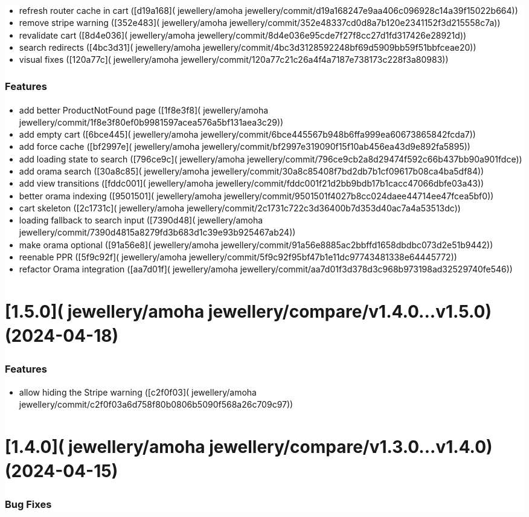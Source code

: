 - refresh router cache in cart ([d19a168]( jewellery/amoha jewellery/commit/d19a168247e9aa406c096928c14a39f15022b664))
- remove stripe warning ([352e483]( jewellery/amoha jewellery/commit/352e48337cd0d8a7b120e2341152f3d215558c7a))
- revalidate cart ([8d4e036]( jewellery/amoha jewellery/commit/8d4e036e95cde7f27f8cc27d1fd317426e28921d))
- search redirects ([4bc3d31]( jewellery/amoha jewellery/commit/4bc3d3128592248bf69d5909bb59f51bbfceae20))
- visual fixes ([120a77c]( jewellery/amoha jewellery/commit/120a77c21c26a4f4a7187e738173c228f3a80983))

### Features

- add better ProductNotFound page ([1f8e3f8]( jewellery/amoha jewellery/commit/1f8e3f80ef0b9981597acea576a5bf131aea3c29))
- add empty cart ([6bce445]( jewellery/amoha jewellery/commit/6bce445567b948b6ffa999ea60673865842fcda7))
- add force cache ([bf2997e]( jewellery/amoha jewellery/commit/bf2997e319090f15f10ab456ea43d9e892fa5895))
- add loading state to search ([796ce9c]( jewellery/amoha jewellery/commit/796ce9cb2a8d29474f592c66b437bb90a901fdce))
- add orama search ([30a8c85]( jewellery/amoha jewellery/commit/30a8c85408f7bd2db7b1cf09617b08ca4ba5df84))
- add view transitions ([fddc001]( jewellery/amoha jewellery/commit/fddc001f21d2bb9bdb17b1cacc47066dbfe03a43))
- better orama indexing ([9501501]( jewellery/amoha jewellery/commit/9501501f4027b8cc024daee44714ee47fcea5bf0))
- cart skeleton ([2c1731c]( jewellery/amoha jewellery/commit/2c1731c722c3d36400b7d353d40ac7a4a53513dc))
- loading fallback to search input ([7390d48]( jewellery/amoha jewellery/commit/7390d4815a8279fd3b683d1c39e93b925467ab24))
- make orama optional ([91a56e8]( jewellery/amoha jewellery/commit/91a56e8885ac2bbffd1658dbdbc073d2e51b9442))
- reenable PPR ([5f9c92f]( jewellery/amoha jewellery/commit/5f9c92f95bf47b1e11dc97743481338e64445772))
- refactor Orama integration ([aa7d01f]( jewellery/amoha jewellery/commit/aa7d01f3d378d3c968b973198ad32529740fe546))

# [1.5.0]( jewellery/amoha jewellery/compare/v1.4.0...v1.5.0) (2024-04-18)

### Features

- allow hiding the Stripe warning ([c2f0f03]( jewellery/amoha jewellery/commit/c2f0f03a6d758f80b0806b5090f568a26c709c97))

# [1.4.0]( jewellery/amoha jewellery/compare/v1.3.0...v1.4.0) (2024-04-15)

### Bug Fixes
